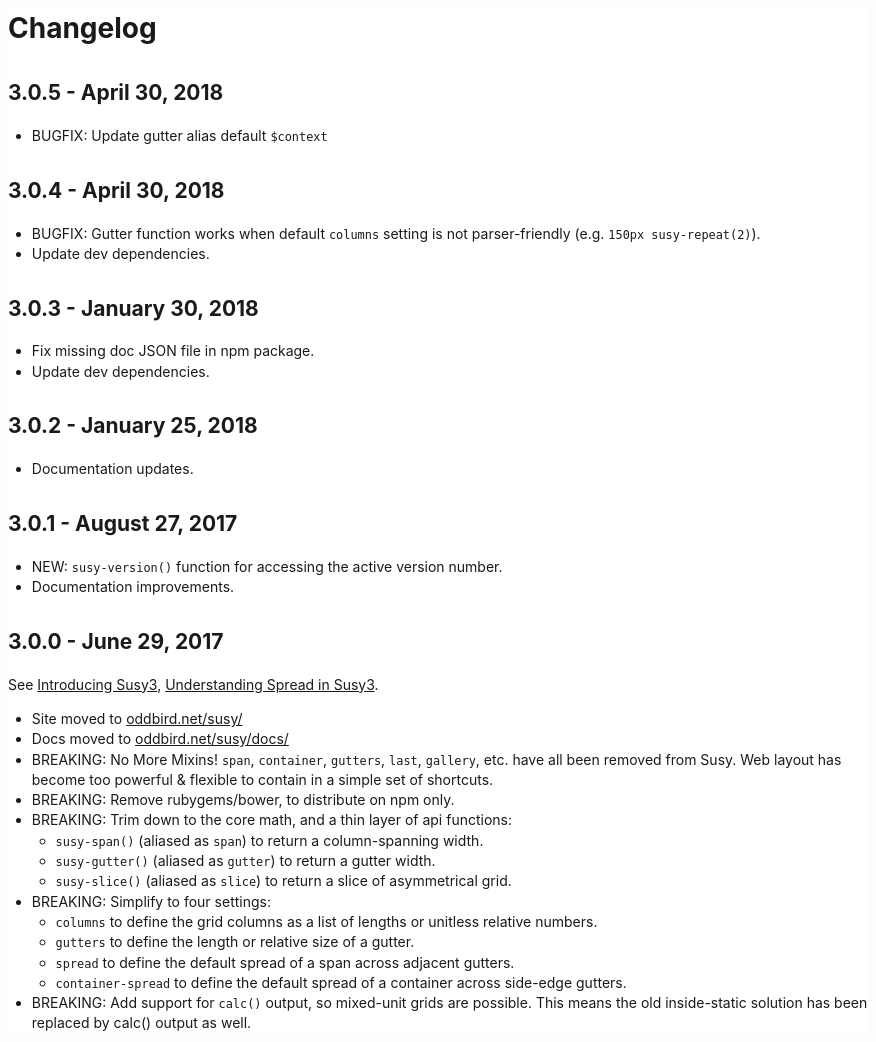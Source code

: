 # Changelog


## 3.0.5 - April 30, 2018

- BUGFIX: Update gutter alias default `$context`


## 3.0.4 - April 30, 2018

- BUGFIX: Gutter function works when default `columns`
  setting is not parser-friendly (e.g. `150px susy-repeat(2)`).
- Update dev dependencies.


## 3.0.3 - January 30, 2018

- Fix missing doc JSON file in npm package.
- Update dev dependencies.


## 3.0.2 - January 25, 2018

- Documentation updates.


## 3.0.1 - August 27, 2017

- NEW: `susy-version()` function for accessing the active version number.
- Documentation improvements.


## 3.0.0 - June 29, 2017

See [Introducing Susy3](http://oddbird.net/2017/06/28/susy3),
[Understanding Spread in Susy3](http://oddbird.net/2017/06/13/susy-spread/).

- Site moved to [oddbird.net/susy/](http://oddbird.net/susy/)
- Docs moved to [oddbird.net/susy/docs/](http://oddbird.net/susy/docs/)
- BREAKING: No More Mixins!
  `span`, `container`, `gutters`, `last`, `gallery`, etc.
  have all been removed from Susy.
  Web layout has become too powerful & flexible to contain
  in a simple set of shortcuts.
- BREAKING: Remove rubygems/bower, to distribute on npm only.
- BREAKING: Trim down to the core math, and a thin layer of api functions:
  - `susy-span()` (aliased as `span`)
    to return a column-spanning width.
  - `susy-gutter()` (aliased as `gutter`)
    to return a gutter width.
  - `susy-slice()` (aliased as `slice`)
    to return a slice of asymmetrical grid.
- BREAKING: Simplify to four settings:
  - `columns` to define the grid columns
    as a list of lengths or unitless relative numbers.
  - `gutters` to define the length or relative size of a gutter.
  - `spread` to define the default spread of a span
    across adjacent gutters.
  - `container-spread` to define the default spread of a container
    across side-edge gutters.
- BREAKING: Add support for `calc()` output,
  so mixed-unit grids are possible.
  This means the old inside-static solution
  has been replaced by calc() output as well.